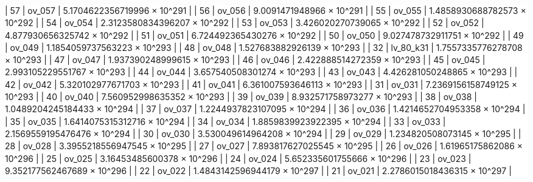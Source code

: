 | 57 | ov_057 | 5.1704622356719996 × 10^291 |
| 56 | ov_056 | 9.0091471948966 × 10^291 |
| 55 | ov_055 | 1.4858930688782573 × 10^292 |
| 54 | ov_054 | 2.3123580834396207 × 10^292 |
| 53 | ov_053 | 3.426020270739065 × 10^292 |
| 52 | ov_052 | 4.877930656325742 × 10^292 |
| 51 | ov_051 | 6.724492365430276 × 10^292 |
| 50 | ov_050 | 9.027478732911751 × 10^292 |
| 49 | ov_049 | 1.1854059737563223 × 10^293 |
| 48 | ov_048 | 1.527683882926139 × 10^293 |
| 32 | lv_80_k31 | 1.7557335776278708 × 10^293 |
| 47 | ov_047 | 1.937390248999615 × 10^293 |
| 46 | ov_046 | 2.422888514272359 × 10^293 |
| 45 | ov_045 | 2.993105229551767 × 10^293 |
| 44 | ov_044 | 3.657540508301274 × 10^293 |
| 43 | ov_043 | 4.426281050248865 × 10^293 |
| 42 | ov_042 | 5.320102977671703 × 10^293 |
| 41 | ov_041 | 6.361007593646113 × 10^293 |
| 31 | ov_031 | 7.2369156158749125 × 10^293 |
| 40 | ov_040 | 7.560952998635352 × 10^293 |
| 39 | ov_039 | 8.932571758973277 × 10^293 |
| 38 | ov_038 | 1.0489204245184433 × 10^294 |
| 37 | ov_037 | 1.2244937823107095 × 10^294 |
| 36 | ov_036 | 1.4214652704953358 × 10^294 |
| 35 | ov_035 | 1.6414075315312716 × 10^294 |
| 34 | ov_034 | 1.8859839923922395 × 10^294 |
| 33 | ov_033 | 2.1569559195476476 × 10^294 |
| 30 | ov_030 | 3.530049614964208 × 10^294 |
| 29 | ov_029 | 1.234820508073145 × 10^295 |
| 28 | ov_028 | 3.3955218556947545 × 10^295 |
| 27 | ov_027 | 7.893817627025545 × 10^295 |
| 26 | ov_026 | 1.61965175862086 × 10^296 |
| 25 | ov_025 | 3.16453485600378 × 10^296 |
| 24 | ov_024 | 5.652335601755666 × 10^296 |
| 23 | ov_023 | 9.352177562467689 × 10^296 |
| 22 | ov_022 | 1.4843142596944179 × 10^297 |
| 21 | ov_021 | 2.2786015018436315 × 10^297 |